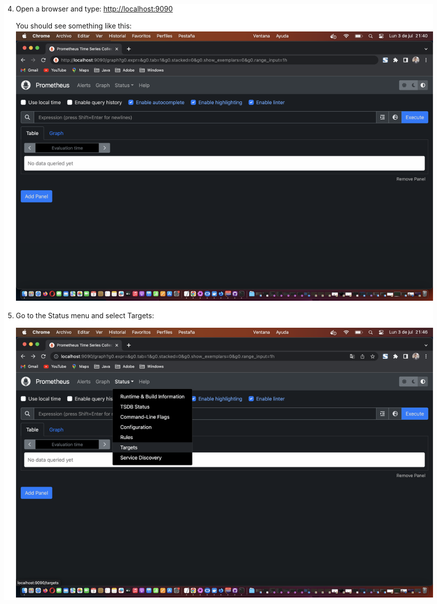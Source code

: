 4. Open a browser and type: [http://localhost:9090](http://localhost:9090)

   You should see something like this:
   ![Prometheus container](images/03.png)
   
5. Go to the Status menu and select Targets:
   
   ![Status menu](images/04.png)
